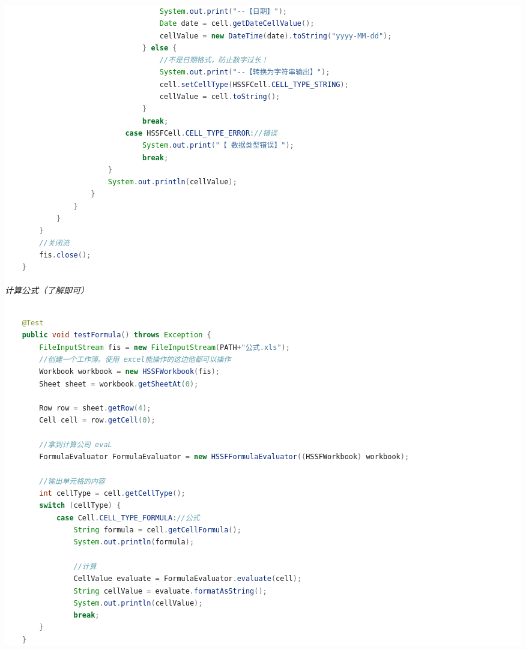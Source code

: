 ```java
                                    System.out.print("--【日期】");
                                    Date date = cell.getDateCellValue();
                                    cellValue = new DateTime(date).toString("yyyy-MM-dd");
                                } else {
                                    //不是日期格式，防止数字过长！
                                    System.out.print("--【转换为字符串输出】");
                                    cell.setCellType(HSSFCell.CELL_TYPE_STRING);
                                    cellValue = cell.toString();
                                }
                                break;
                            case HSSFCell.CELL_TYPE_ERROR://错误
                                System.out.print("【 数据类型错误】");
                                break;
                        }
                        System.out.println(cellValue);
                    }
                }
            }
        }
        //关闭流
        fis.close();
    }
```

###### 计算公式（了解即可）

```java
    @Test
    public void testFormula() throws Exception {
        FileInputStream fis = new FileInputStream(PATH+"公式.xls");
        //创建一个工作簿。使用 excel能操作的这边他都可以操作
        Workbook workbook = new HSSFWorkbook(fis);
        Sheet sheet = workbook.getSheetAt(0);

        Row row = sheet.getRow(4);
        Cell cell = row.getCell(0);

        //拿到计算公司 evaL
        FormulaEvaluator FormulaEvaluator = new HSSFFormulaEvaluator((HSSFWorkbook) workbook);

        //输出单元格的内容
        int cellType = cell.getCellType();
        switch (cellType) {
            case Cell.CELL_TYPE_FORMULA://公式
                String formula = cell.getCellFormula();
                System.out.println(formula);

                //计算
                CellValue evaluate = FormulaEvaluator.evaluate(cell);
                String cellValue = evaluate.formatAsString();
                System.out.println(cellValue);
                break;
        }
    }
```
